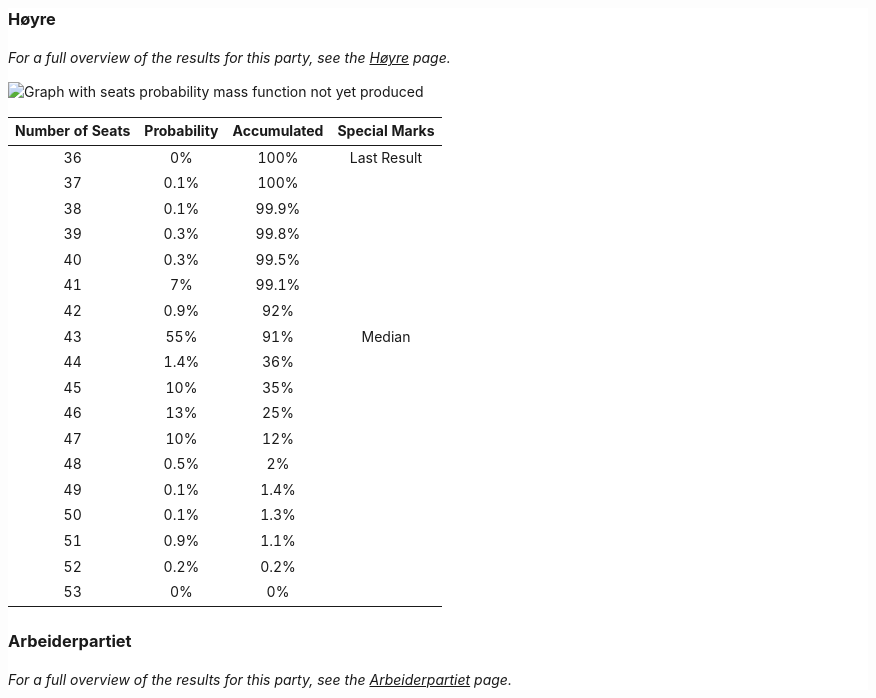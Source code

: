 ### Høyre

*For a full overview of the results for this party, see the [Høyre](party-høyre.html) page.*

![Graph with seats probability mass function not yet produced](2022-02-12-Sentio-seats-pmf-høyre.png "Seats Probability Mass Function")

| Number of Seats | Probability | Accumulated | Special Marks |
|:---------------:|:-----------:|:-----------:|:-------------:|
| 36 | 0% | 100% | Last Result |
| 37 | 0.1% | 100% |  |
| 38 | 0.1% | 99.9% |  |
| 39 | 0.3% | 99.8% |  |
| 40 | 0.3% | 99.5% |  |
| 41 | 7% | 99.1% |  |
| 42 | 0.9% | 92% |  |
| 43 | 55% | 91% | Median |
| 44 | 1.4% | 36% |  |
| 45 | 10% | 35% |  |
| 46 | 13% | 25% |  |
| 47 | 10% | 12% |  |
| 48 | 0.5% | 2% |  |
| 49 | 0.1% | 1.4% |  |
| 50 | 0.1% | 1.3% |  |
| 51 | 0.9% | 1.1% |  |
| 52 | 0.2% | 0.2% |  |
| 53 | 0% | 0% |  |

### Arbeiderpartiet

*For a full overview of the results for this party, see the [Arbeiderpartiet](party-arbeiderpartiet.html) page.*
